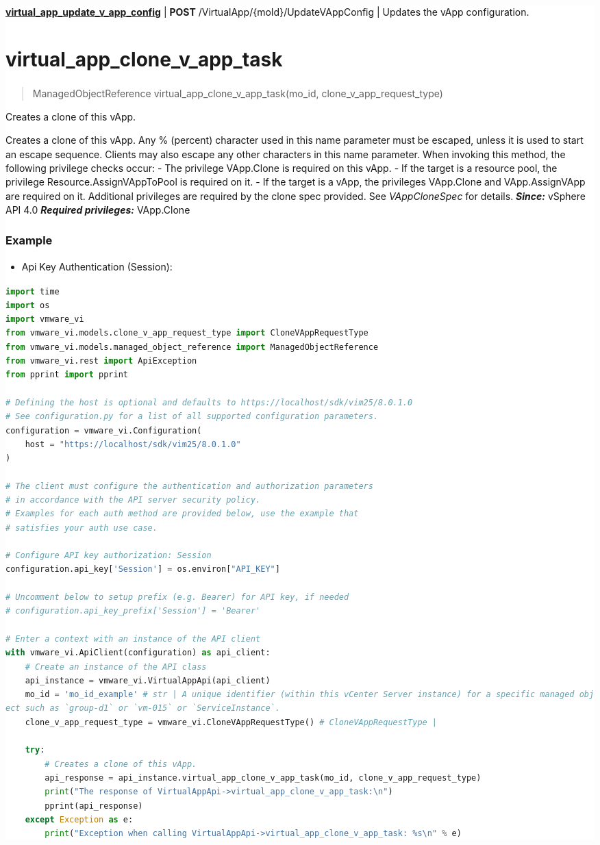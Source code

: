 [**virtual_app_update_v_app_config**](VirtualAppApi.md#virtual_app_update_v_app_config) | **POST** /VirtualApp/{moId}/UpdateVAppConfig | Updates the vApp configuration. 


# **virtual_app_clone_v_app_task**
> ManagedObjectReference virtual_app_clone_v_app_task(mo_id, clone_v_app_request_type)

Creates a clone of this vApp. 

Creates a clone of this vApp.  Any % (percent) character used in this name parameter must be escaped, unless it is used to start an escape sequence. Clients may also escape any other characters in this name parameter.  When invoking this method, the following privilege checks occur: - The privilege VApp.Clone is required on this vApp. - If the target is a resource pool, the privilege   Resource.AssignVAppToPool is required on it. - If the target is a vApp, the privileges VApp.Clone and   VApp.AssignVApp are required on it.    Additional privileges are required by the clone spec provided. See *VAppCloneSpec* for details.  ***Since:*** vSphere API 4.0  ***Required privileges:*** VApp.Clone 

### Example

* Api Key Authentication (Session):
```python
import time
import os
import vmware_vi
from vmware_vi.models.clone_v_app_request_type import CloneVAppRequestType
from vmware_vi.models.managed_object_reference import ManagedObjectReference
from vmware_vi.rest import ApiException
from pprint import pprint

# Defining the host is optional and defaults to https://localhost/sdk/vim25/8.0.1.0
# See configuration.py for a list of all supported configuration parameters.
configuration = vmware_vi.Configuration(
    host = "https://localhost/sdk/vim25/8.0.1.0"
)

# The client must configure the authentication and authorization parameters
# in accordance with the API server security policy.
# Examples for each auth method are provided below, use the example that
# satisfies your auth use case.

# Configure API key authorization: Session
configuration.api_key['Session'] = os.environ["API_KEY"]

# Uncomment below to setup prefix (e.g. Bearer) for API key, if needed
# configuration.api_key_prefix['Session'] = 'Bearer'

# Enter a context with an instance of the API client
with vmware_vi.ApiClient(configuration) as api_client:
    # Create an instance of the API class
    api_instance = vmware_vi.VirtualAppApi(api_client)
    mo_id = 'mo_id_example' # str | A unique identifier (within this vCenter Server instance) for a specific managed object such as `group-d1` or `vm-015` or `ServiceInstance`.
    clone_v_app_request_type = vmware_vi.CloneVAppRequestType() # CloneVAppRequestType | 

    try:
        # Creates a clone of this vApp. 
        api_response = api_instance.virtual_app_clone_v_app_task(mo_id, clone_v_app_request_type)
        print("The response of VirtualAppApi->virtual_app_clone_v_app_task:\n")
        pprint(api_response)
    except Exception as e:
        print("Exception when calling VirtualAppApi->virtual_app_clone_v_app_task: %s\n" % e)
```
